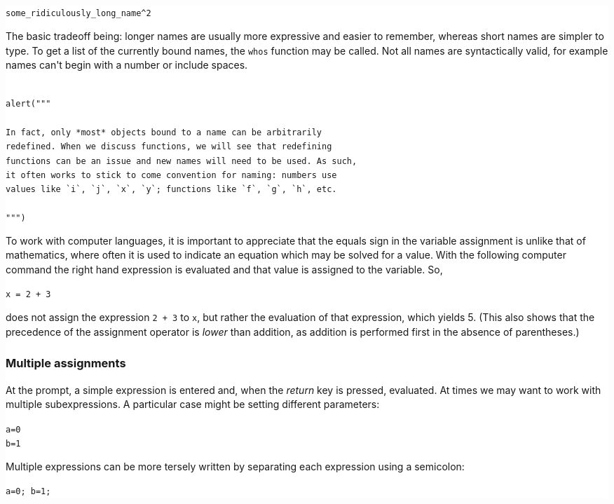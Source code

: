 ```
some_ridiculously_long_name^2
```

The basic tradeoff being: longer names are usually more expressive and
easier to remember, whereas short names are simpler to type. To get a
list of the currently bound names, the `whos` function may be
called. Not all names are syntactically valid, for example names can't
begin with a number or include spaces.


```

alert(""" 

In fact, only *most* objects bound to a name can be arbitrarily
redefined. When we discuss functions, we will see that redefining
functions can be an issue and new names will need to be used. As such,
it often works to stick to come convention for naming: numbers use
values like `i`, `j`, `x`, `y`; functions like `f`, `g`, `h`, etc.

""")
```


To work with computer languages, it is important to appreciate that
the equals sign in the variable assignment is unlike that of
mathematics, where often it is used to indicate an equation which may
be solved for a value. With the following computer command the right
hand expression is evaluated and that value is assigned to the
variable. So,

```
x = 2 + 3
```

does not assign the expression `2 + 3` to `x`, but rather the
evaluation of that expression, which yields 5. (This also shows that
the precedence of the assignment operator is *lower* than addition, as
addition is performed first in the absence of parentheses.)



### Multiple assignments


At the prompt, a simple expression is entered and, when the *return*
key is pressed, evaluated.  At times we may want to work with multiple
subexpressions. A particular case might be setting different
parameters:

```
a=0
b=1
```

Multiple expressions can be more tersely written by separating each expression using a semicolon:

```
a=0; b=1;
```

